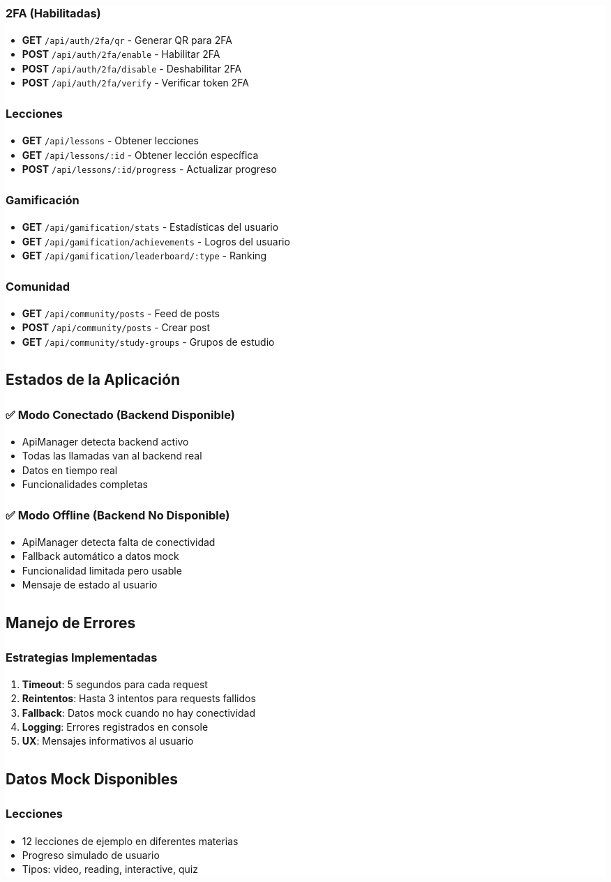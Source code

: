 ### 2FA (Habilitadas)
- **GET** `/api/auth/2fa/qr` - Generar QR para 2FA
- **POST** `/api/auth/2fa/enable` - Habilitar 2FA
- **POST** `/api/auth/2fa/disable` - Deshabilitar 2FA
- **POST** `/api/auth/2fa/verify` - Verificar token 2FA

### Lecciones
- **GET** `/api/lessons` - Obtener lecciones
- **GET** `/api/lessons/:id` - Obtener lección específica
- **POST** `/api/lessons/:id/progress` - Actualizar progreso

### Gamificación
- **GET** `/api/gamification/stats` - Estadísticas del usuario
- **GET** `/api/gamification/achievements` - Logros del usuario
- **GET** `/api/gamification/leaderboard/:type` - Ranking

### Comunidad
- **GET** `/api/community/posts` - Feed de posts
- **POST** `/api/community/posts` - Crear post
- **GET** `/api/community/study-groups` - Grupos de estudio

## Estados de la Aplicación

### ✅ Modo Conectado (Backend Disponible)
- ApiManager detecta backend activo
- Todas las llamadas van al backend real
- Datos en tiempo real
- Funcionalidades completas

### ✅ Modo Offline (Backend No Disponible)
- ApiManager detecta falta de conectividad
- Fallback automático a datos mock
- Funcionalidad limitada pero usable
- Mensaje de estado al usuario

## Manejo de Errores

### Estrategias Implementadas
1. **Timeout**: 5 segundos para cada request
2. **Reintentos**: Hasta 3 intentos para requests fallidos
3. **Fallback**: Datos mock cuando no hay conectividad
4. **Logging**: Errores registrados en console
5. **UX**: Mensajes informativos al usuario

## Datos Mock Disponibles

### Lecciones
- 12 lecciones de ejemplo en diferentes materias
- Progreso simulado de usuario
- Tipos: video, reading, interactive, quiz
